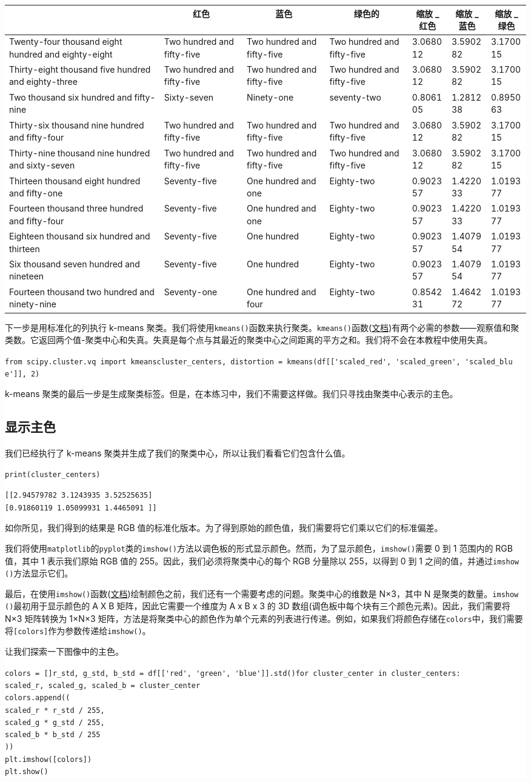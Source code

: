 |  | 红色 | 蓝色 | 绿色的 | 缩放 _ 红色 | 缩放 _ 蓝色 | 缩放 _ 绿色 |
| --- | --- | --- | --- | --- | --- | --- |
| Twenty-four thousand eight hundred and eighty-eight | Two hundred and fifty-five | Two hundred and fifty-five | Two hundred and fifty-five | 3.068012 | 3.590282 | 3.170015 |
| Thirty-eight thousand five hundred and eighty-three | Two hundred and fifty-five | Two hundred and fifty-five | Two hundred and fifty-five | 3.068012 | 3.590282 | 3.170015 |
| Two thousand six hundred and fifty-nine | Sixty-seven | Ninety-one | seventy-two | 0.806105 | 1.281238 | 0.895063 |
| Thirty-six thousand nine hundred and fifty-four | Two hundred and fifty-five | Two hundred and fifty-five | Two hundred and fifty-five | 3.068012 | 3.590282 | 3.170015 |
| Thirty-nine thousand nine hundred and sixty-seven | Two hundred and fifty-five | Two hundred and fifty-five | Two hundred and fifty-five | 3.068012 | 3.590282 | 3.170015 |
| Thirteen thousand eight hundred and fifty-one | Seventy-five | One hundred and one | Eighty-two | 0.902357 | 1.422033 | 1.019377 |
| Fourteen thousand three hundred and fifty-four | Seventy-five | One hundred and one | Eighty-two | 0.902357 | 1.422033 | 1.019377 |
| Eighteen thousand six hundred and thirteen | Seventy-five | One hundred | Eighty-two | 0.902357 | 1.407954 | 1.019377 |
| Six thousand seven hundred and nineteen | Seventy-five | One hundred | Eighty-two | 0.902357 | 1.407954 | 1.019377 |
| Fourteen thousand two hundred and ninety-nine | Seventy-one | One hundred and four | Eighty-two | 0.854231 | 1.464272 | 1.019377 |

下一步是用标准化的列执行 k-means 聚类。我们将使用`kmeans()`函数来执行聚类。`kmeans()`函数([文档](https://docs.scipy.org/doc/scipy/reference/generated/scipy.cluster.vq.kmeans.html))有两个必需的参数——观察值和聚类数。它返回两个值-聚类中心和失真。失真是每个点与其最近的聚类中心之间距离的平方之和。我们将不会在本教程中使用失真。

```
from scipy.cluster.vq import kmeanscluster_centers, distortion = kmeans(df[['scaled_red', 'scaled_green', 'scaled_blue']], 2)
```

k-means 聚类的最后一步是生成聚类标签。但是，在本练习中，我们不需要这样做。我们只寻找由聚类中心表示的主色。

## 显示主色

我们已经执行了 k-means 聚类并生成了我们的聚类中心，所以让我们看看它们包含什么值。

```
print(cluster_centers)
```

```
[[2.94579782 3.1243935 3.52525635]
[0.91860119 1.05099931 1.4465091 ]]
```

如你所见，我们得到的结果是 RGB 值的标准化版本。为了得到原始的颜色值，我们需要将它们乘以它们的标准偏差。

我们将使用`matplotlib`的`pyplot`类的`imshow()`方法以调色板的形式显示颜色。然而，为了显示颜色，`imshow()`需要 0 到 1 范围内的 RGB 值，其中 1 表示我们原始 RGB 值的 255。因此，我们必须将聚类中心的每个 RGB 分量除以 255，以得到 0 到 1 之间的值，并通过`imshow()`方法显示它们。

最后，在使用`imshow()`函数([文档](https://matplotlib.org/api/_as_gen/matplotlib.pyplot.imshow.html))绘制颜色之前，我们还有一个需要考虑的问题。聚类中心的维数是 N×3，其中 N 是聚类的数量。`imshow()`最初用于显示颜色的 A X B 矩阵，因此它需要一个维度为 A x B x 3 的 3D 数组(调色板中每个块有三个颜色元素)。因此，我们需要将 N×3 矩阵转换为 1×N×3 矩阵，方法是将聚类中心的颜色作为单个元素的列表进行传递。例如，如果我们将颜色存储在`colors`中，我们需要将`[colors]`作为参数传递给`imshow()`。

让我们探索一下图像中的主色。

```
colors = []r_std, g_std, b_std = df[['red', 'green', 'blue']].std()for cluster_center in cluster_centers:
scaled_r, scaled_g, scaled_b = cluster_center
colors.append((
scaled_r * r_std / 255,
scaled_g * g_std / 255,
scaled_b * b_std / 255
))
plt.imshow([colors])
plt.show()
```
